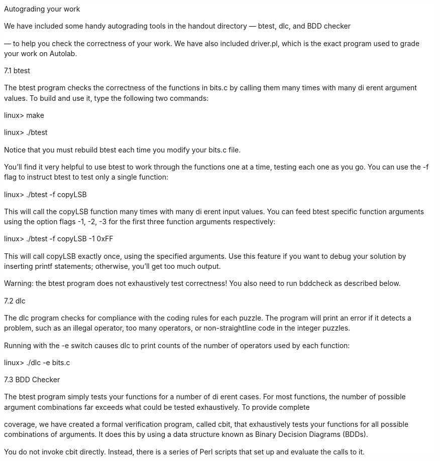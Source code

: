 Autograding your work

We have included some handy autograding tools in the handout directory — btest, dlc, and BDD checker

— to help you check the correctness of your work. We have also included driver.pl, which is the exact program used to grade your work on Autolab.

7.1 btest

The btest program checks the correctness of the functions in bits.c by calling them many times with many di erent argument values. To build and use it, type the following two commands:

linux> make

linux> ./btest

Notice that you must rebuild btest each time you modify your bits.c file.

You’ll find it very helpful to use btest to work through the functions one at a time, testing each one as you go. You can use the -f flag to instruct btest to test only a single function:

linux> ./btest -f copyLSB

This will call the copyLSB function many times with many di erent input values. You can feed btest specific function arguments using the option flags -1, -2, -3 for the first three function arguments respectively:

linux> ./btest -f copyLSB -1 0xFF

This will call copyLSB exactly once, using the specified arguments. Use this feature if you want to debug your solution by inserting printf statements; otherwise, you’ll get too much output.

Warning: the btest program does not exhaustively test correctness! You also need to run bddcheck as described below.

7.2 dlc

The dlc program checks for compliance with the coding rules for each puzzle. The program will print an error if it detects a problem, such as an illegal operator, too many operators, or non-straightline code in the integer puzzles.

Running with the -e switch causes dlc to print counts of the number of operators used by each function:

linux> ./dlc -e bits.c

7.3 BDD Checker

The btest program simply tests your functions for a number of di erent cases. For most functions, the number of possible argument combinations far exceeds what could be tested exhaustively. To provide complete


coverage, we have created a formal verification program, called cbit, that exhaustively tests your functions for all possible combinations of arguments. It does this by using a data structure known as Binary Decision Diagrams (BDDs).

You do not invoke cbit directly. Instead, there is a series of Perl scripts that set up and evaluate the calls to it.
